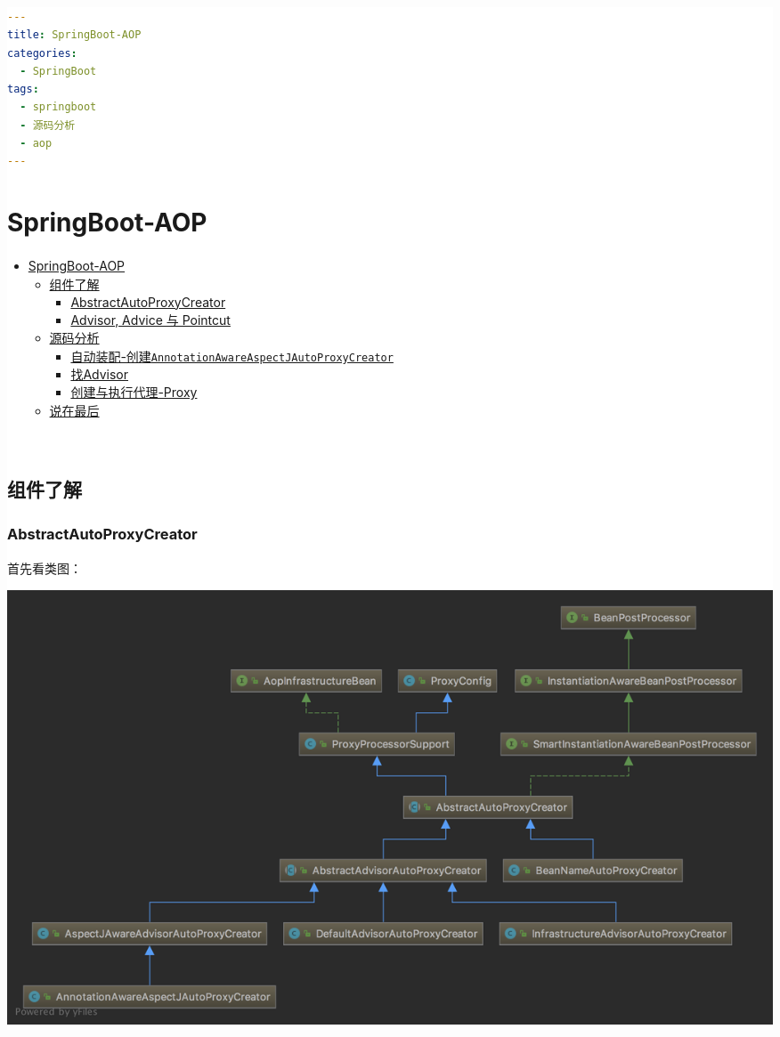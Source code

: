 ```yaml
---
title: SpringBoot-AOP
categories:
  - SpringBoot
tags:
  - springboot
  - 源码分析
  - aop
---
```



# SpringBoot-AOP

- [SpringBoot-AOP](#springboot-aop)
  - [组件了解](#%e7%bb%84%e4%bb%b6%e4%ba%86%e8%a7%a3)
    - [AbstractAutoProxyCreator](#abstractautoproxycreator)
    - [Advisor, Advice 与 Pointcut](#advisor-advice-%e4%b8%8e-pointcut)
  - [源码分析](#%e6%ba%90%e7%a0%81%e5%88%86%e6%9e%90)
    - [自动装配-创建`AnnotationAwareAspectJAutoProxyCreator`](#%e8%87%aa%e5%8a%a8%e8%a3%85%e9%85%8d-%e5%88%9b%e5%bb%baannotationawareaspectjautoproxycreator)
    - [找Advisor](#%e6%89%beadvisor)
    - [创建与执行代理-Proxy](#%e5%88%9b%e5%bb%ba%e4%b8%8e%e6%89%a7%e8%a1%8c%e4%bb%a3%e7%90%86-proxy)
  - [说在最后](#%e8%af%b4%e5%9c%a8%e6%9c%80%e5%90%8e)

<br>

## 组件了解

### AbstractAutoProxyCreator

首先看类图：

![|center](/images/springboot-aop-classmap-aaaapc.png)
